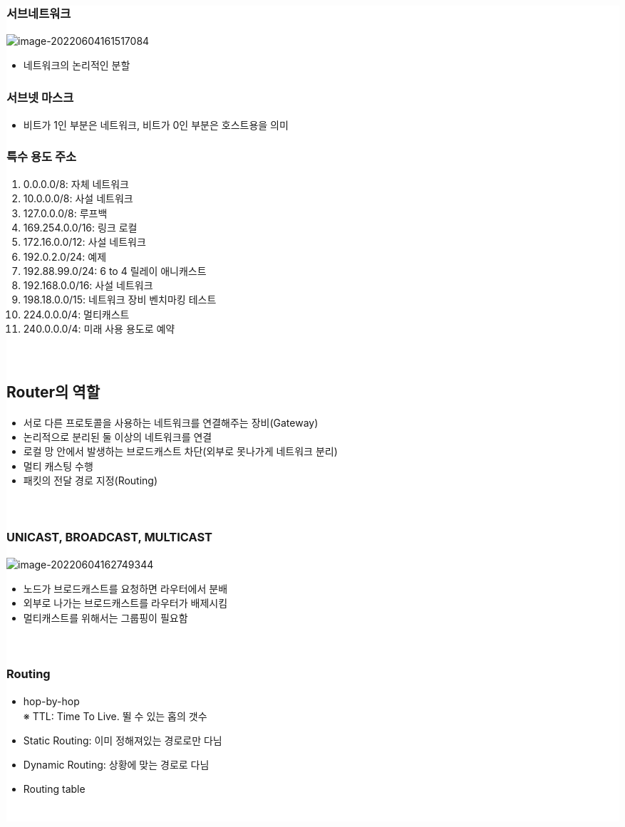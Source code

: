 ### 서브네트워크

![image-20220604161517084](../img/image-20220604161517084.png)

- 네트워크의 논리적인 분할

### 서브넷 마스크
- 비트가 1인 부분은 네트워크, 비트가 0인 부분은 호스트용을 의미

### 특수 용도 주소
1. 0.0.0.0/8: 자체 네트워크
2. 10.0.0.0/8: 사설 네트워크
3. 127.0.0.0/8: 루프백
4. 169.254.0.0/16: 링크 로컬
5. 172.16.0.0/12: 사설 네트워크
6. 192.0.2.0/24: 예제
7. 192.88.99.0/24: 6 to 4 릴레이 애니캐스트
8. 192.168.0.0/16: 사설 네트워크
9. 198.18.0.0/15: 네트워크 장비 벤치마킹 테스트
10. 224.0.0.0/4: 멀티캐스트
11. 240.0.0.0/4: 미래 사용 용도로 예약

<br>

## Router의 역할
- 서로 다른 프로토콜을 사용하는 네트워크를 연결해주는 장비(Gateway)
- 논리적으로 분리된 둘 이상의 네트워크를 연결
- 로컬 망 안에서 발생하는 브로드캐스트 차단(외부로 못나가게 네트워크 분리)
- 멀티 캐스팅 수행
- 패킷의 전달 경로 지정(Routing)

<br>

### UNICAST, BROADCAST, MULTICAST

![image-20220604162749344](../img/image-20220604162749344.png)

- 노드가 브로드캐스트를 요청하면 라우터에서 분배
- 외부로 나가는 브로드캐스트를 라우터가 배제시킴
- 멀티캐스트를 위해서는 그룹핑이 필요함

<br>

### Routing
- hop-by-hop  
※ TTL: Time To Live. 뛸 수 있는 홉의 갯수

- Static Routing: 이미 정해져있는 경로로만 다님
- Dynamic Routing: 상황에 맞는 경로로 다님
- Routing table

<br>
